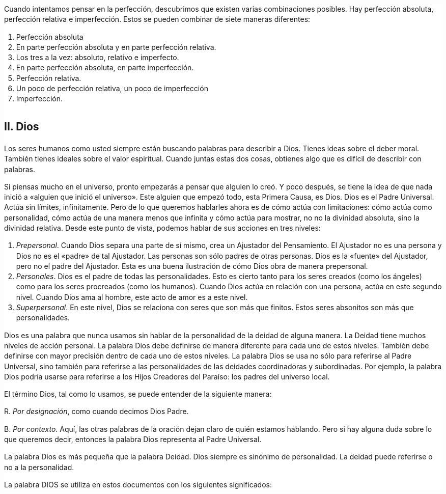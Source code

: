 Cuando intentamos pensar en la perfección, descubrimos que existen varias combinaciones posibles. Hay perfección absoluta, perfección relativa e imperfección. Estos se pueden combinar de siete maneras diferentes:

1. Perfección absoluta
2. En parte perfección absoluta y en parte perfección relativa.
3. Los tres a la vez: absoluto, relativo e imperfecto.
4. En parte perfección absoluta, en parte imperfección.
5. Perfección relativa.
6. Un poco de perfección relativa, un poco de imperfección
7. Imperfección.

## II. Dios

Los seres humanos como usted siempre están buscando palabras para describir a Dios. Tienes ideas sobre el deber moral. También tienes ideales sobre el valor espiritual. Cuando juntas estas dos cosas, obtienes algo que es difícil de describir con palabras.

Si piensas mucho en el universo, pronto empezarás a pensar que alguien lo creó. Y poco después, se tiene la idea de que nada inició a «alguien que inició el universo». Este alguien que empezó todo, esta Primera Causa, es Dios. Dios es el Padre Universal. Actúa sin límites, infinitamente. Pero de lo que queremos hablarles ahora es de cómo actúa con limitaciones: cómo actúa como personalidad, cómo actúa de una manera menos que infinita y cómo actúa para mostrar, no no la divinidad absoluta, sino la divinidad relativa. Desde este punto de vista, podemos hablar de sus acciones en tres niveles:

1. _Prepersonal_. Cuando Dios separa una parte de sí mismo, crea un Ajustador del Pensamiento. El Ajustador no es una persona y Dios no es el «padre» de tal Ajustador. Las personas son sólo padres de otras personas. Dios es la «fuente» del Ajustador, pero no el padre del Ajustador. Esta es una buena ilustración de cómo Dios obra de manera prepersonal.
2. _Personales_. Dios es el padre de todas las personalidades. Esto es cierto tanto para los seres creados (como los ángeles) como para los seres procreados (como los humanos). Cuando Dios actúa en relación con una persona, actúa en este segundo nivel. Cuando Dios ama al hombre, este acto de amor es a este nivel.
3. _Superpersonal_. En este nivel, Dios se relaciona con seres que son más que finitos. Estos seres absonitos son más que personalidades.

Dios es una palabra que nunca usamos sin hablar de la personalidad de la deidad de alguna manera. La Deidad tiene muchos niveles de acción personal. La palabra Dios debe definirse de manera diferente para cada uno de estos niveles. También debe definirse con mayor precisión dentro de cada uno de estos niveles. La palabra Dios se usa no sólo para referirse al Padre Universal, sino también para referirse a las personalidades de las deidades coordinadoras y subordinadas. Por ejemplo, la palabra Dios podría usarse para referirse a los Hijos Creadores del Paraíso: los padres del universo local.

El término Dios, tal como lo usamos, se puede entender de la siguiente manera:

R. _Por designación_, como cuando decimos Dios Padre.

B. _Por contexto_. Aquí, las otras palabras de la oración dejan claro de quién estamos hablando. Pero si hay alguna duda sobre lo que queremos decir, entonces la palabra Dios representa al Padre Universal.

La palabra Dios es más pequeña que la palabra Deidad. Dios siempre es sinónimo de personalidad. La deidad puede referirse o no a la personalidad.

La palabra DIOS se utiliza en estos documentos con los siguientes significados:
